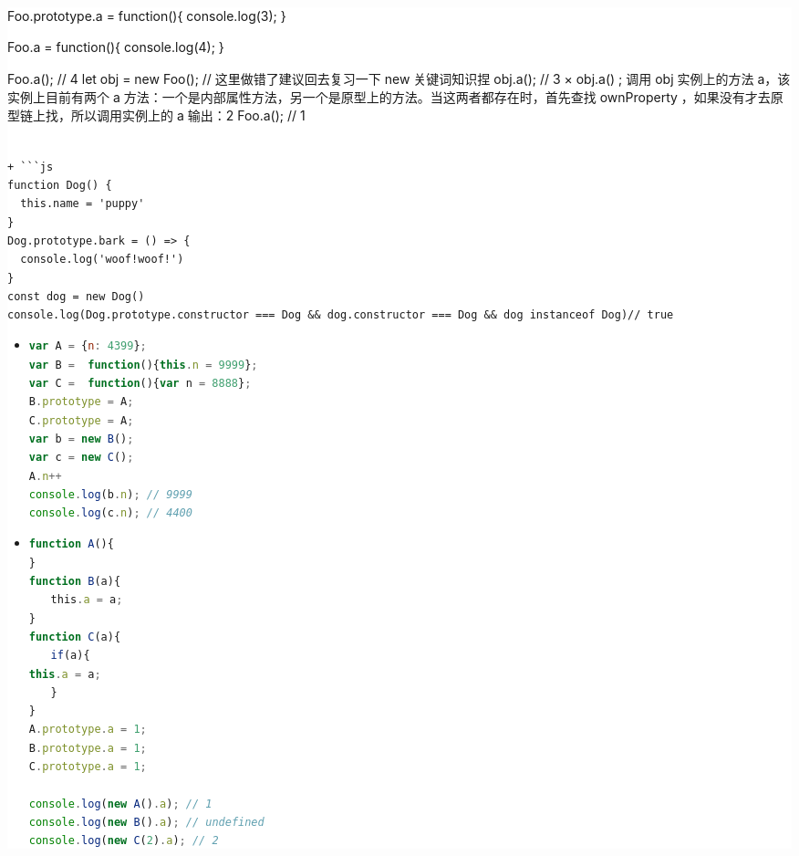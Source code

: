   Foo.prototype.a = function(){
      console.log(3);
  }
  
  Foo.a = function(){
      console.log(4);
  }
  
  Foo.a(); // 4
  let obj = new Foo();
  // 这里做错了建议回去复习一下 new 关键词知识捏
  obj.a(); // 3 × obj.a() ; 调用 obj 实例上的方法 a，该实例上目前有两个 a 方法：一个是内部属性方法，另一个是原型上的方法。当这两者都存在时，首先查找 ownProperty ，如果没有才去原型链上找，所以调用实例上的 a 输出：2
  Foo.a(); // 1
  ```

+ ```js
  function Dog() {
    this.name = 'puppy'
  }
  Dog.prototype.bark = () => {
    console.log('woof!woof!')
  }
  const dog = new Dog()
  console.log(Dog.prototype.constructor === Dog && dog.constructor === Dog && dog instanceof Dog)// true
  ```

+ ```js
  var A = {n: 4399};
  var B =  function(){this.n = 9999};
  var C =  function(){var n = 8888};
  B.prototype = A;
  C.prototype = A;
  var b = new B();
  var c = new C();
  A.n++
  console.log(b.n); // 9999
  console.log(c.n); // 4400
  ```

+ ```js
  function A(){
  }
  function B(a){
  　　this.a = a;
  }
  function C(a){
  　　if(a){
  this.a = a;
  　　}
  }
  A.prototype.a = 1;
  B.prototype.a = 1;
  C.prototype.a = 1;
   
  console.log(new A().a); // 1
  console.log(new B().a); // undefined
  console.log(new C(2).a); // 2
  ```
